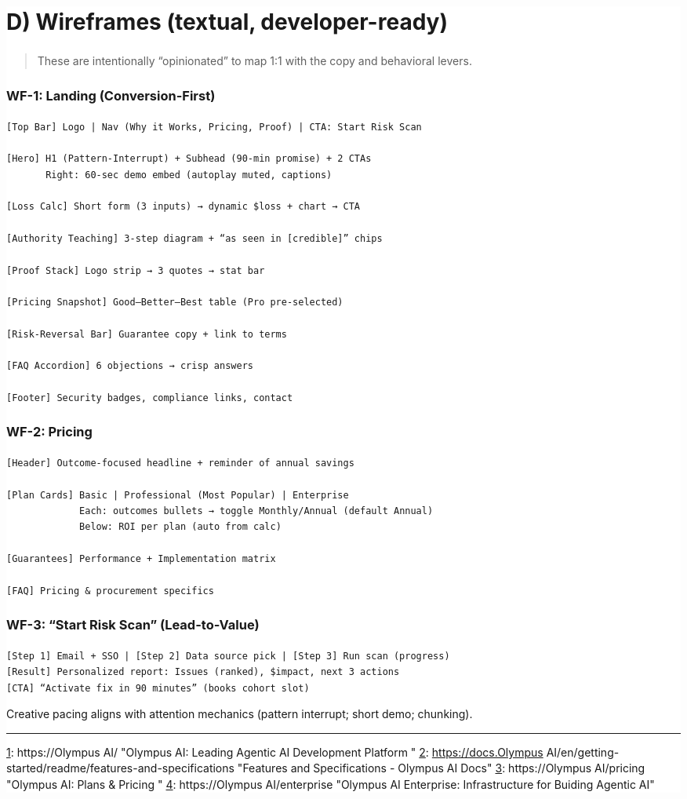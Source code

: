 
# D) Wireframes (textual, developer-ready)

> These are intentionally “opinionated” to map 1:1 with the copy and behavioral levers.

### WF-1: Landing (Conversion-First)

```
[Top Bar] Logo | Nav (Why it Works, Pricing, Proof) | CTA: Start Risk Scan

[Hero] H1 (Pattern-Interrupt) + Subhead (90-min promise) + 2 CTAs
       Right: 60-sec demo embed (autoplay muted, captions)

[Loss Calc] Short form (3 inputs) → dynamic $loss + chart → CTA

[Authority Teaching] 3-step diagram + “as seen in [credible]” chips

[Proof Stack] Logo strip → 3 quotes → stat bar

[Pricing Snapshot] Good–Better–Best table (Pro pre-selected)

[Risk-Reversal Bar] Guarantee copy + link to terms

[FAQ Accordion] 6 objections → crisp answers

[Footer] Security badges, compliance links, contact
```

### WF-2: Pricing

```
[Header] Outcome-focused headline + reminder of annual savings

[Plan Cards] Basic | Professional (Most Popular) | Enterprise
             Each: outcomes bullets → toggle Monthly/Annual (default Annual)
             Below: ROI per plan (auto from calc)

[Guarantees] Performance + Implementation matrix

[FAQ] Pricing & procurement specifics
```

### WF-3: “Start Risk Scan” (Lead-to-Value)

```
[Step 1] Email + SSO | [Step 2] Data source pick | [Step 3] Run scan (progress)
[Result] Personalized report: Issues (ranked), $impact, next 3 actions
[CTA] “Activate fix in 90 minutes” (books cohort slot)
```

Creative pacing aligns with attention mechanics (pattern interrupt; short demo; chunking).&#x20;

---


[1]: https://www.sciencedirect.com/science/article/pii/S0167268118302129?utm_source=chatgpt.com "Losses loom larger than gains and reference dependent preferences in ..."
[2]: https://en.wikipedia.org/wiki/Loss_aversion?utm_source=chatgpt.com "Loss aversion - Wikipedia"
[3]: https://thedecisionlab.com/biases/decoy-effect?utm_source=chatgpt.com "Decoy Effect - The Decision Lab"
[4]: https://web.mit.edu/ariely/www/MIT/Papers/zero.pdf?utm_source=chatgpt.com "How small is zero price - MIT"
[5]: https://www.bostonfed.org/publications/research-department-working-paper/2006/how-small-is-zero-price-the-true-value-of-free-products.aspx?utm_source=chatgpt.com "How Small is Zero Price? The True Value of Free Products"
[6]: https://www.bulidomics.com/w/images/6/6c/Freedman_fraser_footinthedoor_jpsp1966.pdf?utm_source=chatgpt.com "Stanford University - Bulidomics"
[7]: https://wistia.com/learn/marketing/video-marketing-statistics?utm_source=chatgpt.com "State of Video Report: Video Marketing Statistics for 2025"
[8]: https://www.chiefmarketer.com/wistia-state-of-video-report-engagement-down-content-under-promoted/?utm_source=chatgpt.com "Wistia State of Video Report: Engagement Rates Down, Content Less ..."
[1]: https://Olympus AI/ "Olympus AI: Leading Agentic AI Development Platform "
[2]: https://docs.Olympus AI/en/getting-started/readme/features-and-specifications "Features and Specifications - Olympus AI Docs"
[3]: https://Olympus AI/pricing "Olympus AI: Plans & Pricing "
[4]: https://Olympus AI/enterprise "Olympus AI Enterprise: Infrastructure for Buiding Agentic AI"